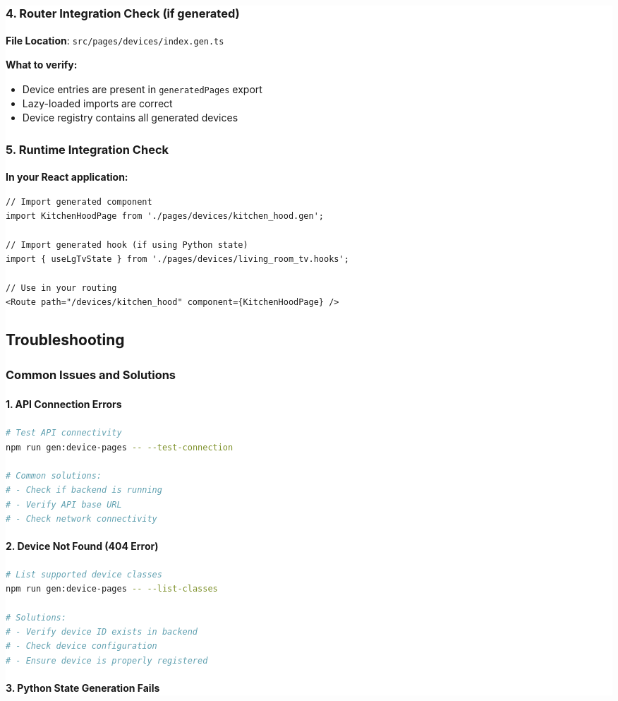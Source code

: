 ### 4. Router Integration Check (if generated)

**File Location**: `src/pages/devices/index.gen.ts`

**What to verify:**
- Device entries are present in `generatedPages` export
- Lazy-loaded imports are correct
- Device registry contains all generated devices

### 5. Runtime Integration Check

**In your React application:**

```tsx
// Import generated component
import KitchenHoodPage from './pages/devices/kitchen_hood.gen';

// Import generated hook (if using Python state)
import { useLgTvState } from './pages/devices/living_room_tv.hooks';

// Use in your routing
<Route path="/devices/kitchen_hood" component={KitchenHoodPage} />
```

## Troubleshooting

### Common Issues and Solutions

#### 1. API Connection Errors

```bash
# Test API connectivity
npm run gen:device-pages -- --test-connection

# Common solutions:
# - Check if backend is running
# - Verify API base URL
# - Check network connectivity
```

#### 2. Device Not Found (404 Error)

```bash
# List supported device classes
npm run gen:device-pages -- --list-classes

# Solutions:
# - Verify device ID exists in backend
# - Check device configuration
# - Ensure device is properly registered
```

#### 3. Python State Generation Fails
